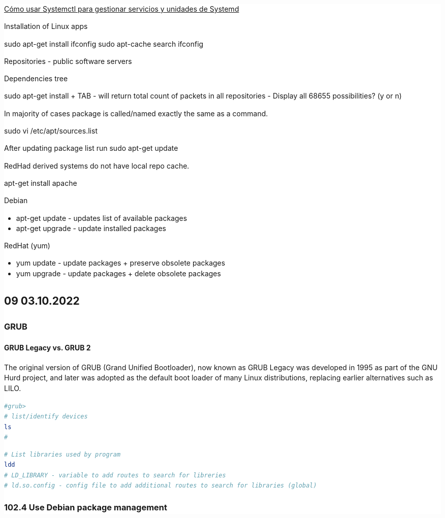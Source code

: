 [Cómo usar Systemctl para gestionar servicios y unidades de Systemd](https://www.digitalocean.com/community/tutorials/how-to-use-systemctl-to-manage-systemd-services-and-units-es)


Installation of Linux apps

sudo apt-get install ifconfig
sudo apt-cache search ifconfig

Repositories - public software servers

Dependencies tree

sudo apt-get install + TAB - will return total count of packets in all repositories - Display all 68655 possibilities? (y or n)

In majority of cases package is called/named exactly the same as a command.

sudo vi /etc/apt/sources.list

After updating package list run sudo apt-get update

RedHad derived systems do not have local repo cache.

apt-get install apache

Debian
- apt-get update - updates list of available packages
- apt-get upgrade - update installed packages

RedHat (yum)
- yum update - update packages + preserve obsolete packages
- yum upgrade - update packages + delete obsolete packages

## 09 03.10.2022

### GRUB

#### GRUB Legacy vs. GRUB 2

The original version of GRUB (Grand Unified Bootloader), now known as GRUB Legacy was developed in 1995 as part of the GNU Hurd project, and later was adopted as the default boot loader of many Linux distributions, replacing earlier alternatives such as LILO.

```Bash
#grub>
# list/identify devices
ls
#
```

```Bash
# List libraries used by program
ldd
# LD_LIBRARY - variable to add routes to search for libreries
# ld.so.config - config file to add additional routes to search for libraries (global)
```

### 102.4 Use Debian package management
